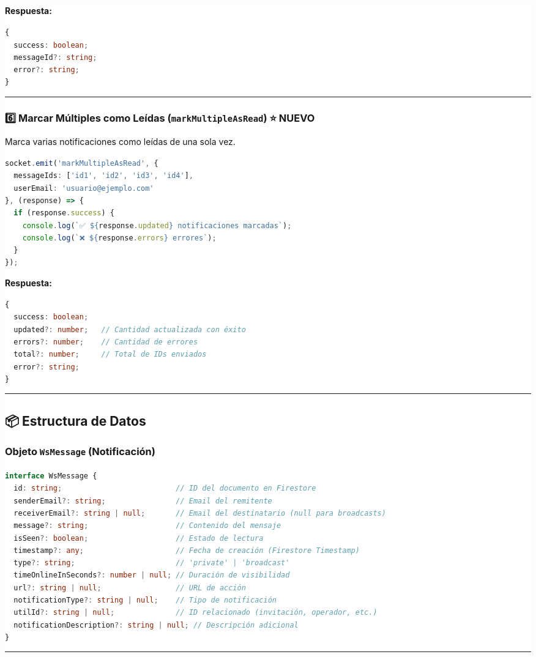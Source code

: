 **Respuesta:**
```typescript
{
  success: boolean;
  messageId?: string;
  error?: string;
}
```

---

### 6️⃣ **Marcar Múltiples como Leídas** (`markMultipleAsRead`) ⭐ NUEVO

Marca varias notificaciones como leídas de una sola vez.

```typescript
socket.emit('markMultipleAsRead', {
  messageIds: ['id1', 'id2', 'id3', 'id4'],
  userEmail: 'usuario@ejemplo.com'
}, (response) => {
  if (response.success) {
    console.log(`✅ ${response.updated} notificaciones marcadas`);
    console.log(`❌ ${response.errors} errores`);
  }
});
```

**Respuesta:**
```typescript
{
  success: boolean;
  updated?: number;   // Cantidad actualizada con éxito
  errors?: number;    // Cantidad de errores
  total?: number;     // Total de IDs enviados
  error?: string;
}
```

---

## 📦 Estructura de Datos

### Objeto `WsMessage` (Notificación)

```typescript
interface WsMessage {
  id: string;                          // ID del documento en Firestore
  senderEmail?: string;                // Email del remitente
  receiverEmail?: string | null;       // Email del destinatario (null para broadcasts)
  message?: string;                    // Contenido del mensaje
  isSeen?: boolean;                    // Estado de lectura
  timestamp?: any;                     // Fecha de creación (Firestore Timestamp)
  type?: string;                       // 'private' | 'broadcast'
  timeOnlineInSeconds?: number | null; // Duración de visibilidad
  url?: string | null;                 // URL de acción
  notificationType?: string | null;    // Tipo de notificación
  utilId?: string | null;              // ID relacionado (invitación, operador, etc.)
  notificationDescription?: string | null; // Descripción adicional
}
```

---